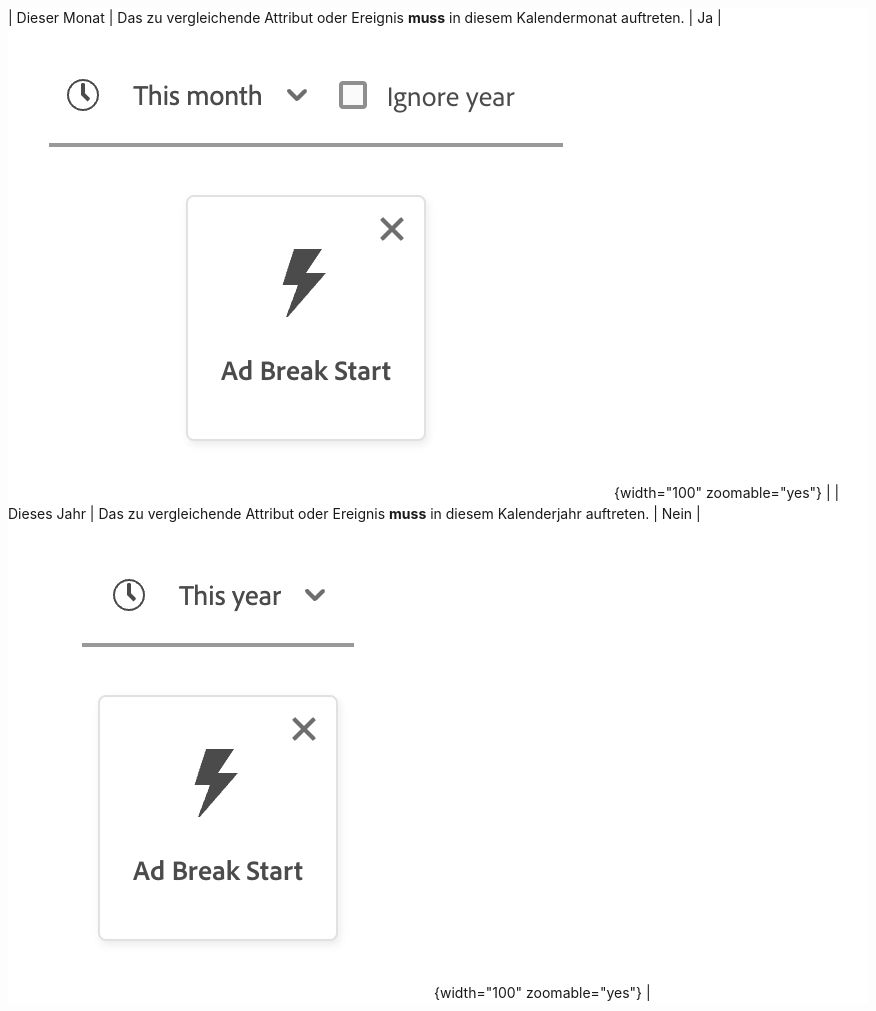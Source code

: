 | Dieser Monat | Das zu vergleichende Attribut oder Ereignis **muss** in diesem Kalendermonat auftreten. | Ja | ![Ein Beispiel für die Verwendung der Zeitbeschränkung „Diesen Monat“](../images/ui/segment-builder/time-constraints/this-month.png){width="100" zoomable="yes"} |
| Dieses Jahr | Das zu vergleichende Attribut oder Ereignis **muss** in diesem Kalenderjahr auftreten. | Nein | ![Ein Beispiel für die Zeitbeschränkung „Dieses Jahr“, die verwendet wird.](../images/ui/segment-builder/time-constraints/this-year.png){width="100" zoomable="yes"} |